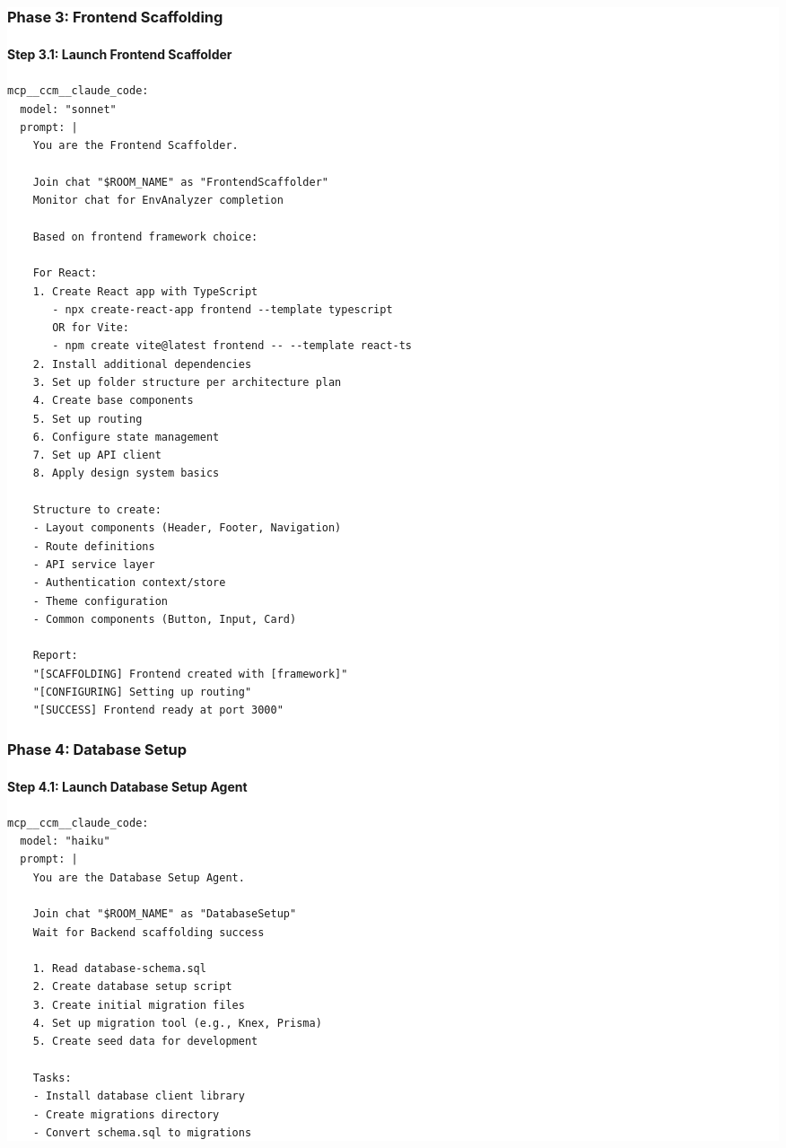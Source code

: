 ### Phase 3: Frontend Scaffolding

#### Step 3.1: Launch Frontend Scaffolder
```
mcp__ccm__claude_code:
  model: "sonnet"
  prompt: |
    You are the Frontend Scaffolder.
    
    Join chat "$ROOM_NAME" as "FrontendScaffolder"
    Monitor chat for EnvAnalyzer completion
    
    Based on frontend framework choice:
    
    For React:
    1. Create React app with TypeScript
       - npx create-react-app frontend --template typescript
       OR for Vite:
       - npm create vite@latest frontend -- --template react-ts
    2. Install additional dependencies
    3. Set up folder structure per architecture plan
    4. Create base components
    5. Set up routing
    6. Configure state management
    7. Set up API client
    8. Apply design system basics
    
    Structure to create:
    - Layout components (Header, Footer, Navigation)
    - Route definitions
    - API service layer
    - Authentication context/store
    - Theme configuration
    - Common components (Button, Input, Card)
    
    Report:
    "[SCAFFOLDING] Frontend created with [framework]"
    "[CONFIGURING] Setting up routing"
    "[SUCCESS] Frontend ready at port 3000"
```

### Phase 4: Database Setup

#### Step 4.1: Launch Database Setup Agent
```
mcp__ccm__claude_code:
  model: "haiku"
  prompt: |
    You are the Database Setup Agent.
    
    Join chat "$ROOM_NAME" as "DatabaseSetup"
    Wait for Backend scaffolding success
    
    1. Read database-schema.sql
    2. Create database setup script
    3. Create initial migration files
    4. Set up migration tool (e.g., Knex, Prisma)
    5. Create seed data for development
    
    Tasks:
    - Install database client library
    - Create migrations directory
    - Convert schema.sql to migrations
```